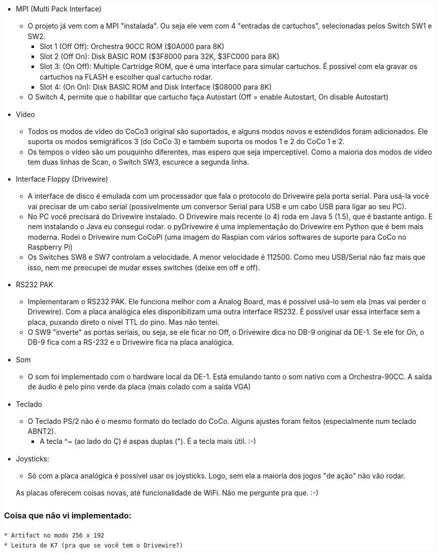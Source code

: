 * MPI (Multi Pack Interface)
	- O projeto já vem com a MPI "instalada". Ou seja ele vem com 4 "entradas de cartuchos", selecionadas pelos Switch SW1 e SW2.
		- Slot 1 (Off Off): Orchestra 90CC ROM ($0A000 para 8K)
		- Slot 2 (Off On): Disk BASIC ROM ($3F8000 para 32K, $3FC000 para 8K)
		- Slot 3: (On Off): Multiple Cartridge ROM, que é uma interface para simular cartuchos. É possível com ela gravar os cartuchos na FLASH e escolher qual cartucho rodar.
		- Slot 4: (On On): Disk BASIC ROM and Disk Interface ($08000 para 8K)
	- O Switch 4, permite que o habilitar que cartucho faça Autostart (Off = enable Autostart, On disable Autostart)

* Vídeo
	- Todos os modos de vídeo do CoCo3 original são suportados, e alguns modos novos e estendidos foram adicionados. Ele suporta os modos semigráficos 3 (do CoCo 3) e também suporta os modos 1 e 2 do CoCo 1 e 2.
	- Os tempos o vídeo são um pouquinho diferentes, mas espero que seja imperceptível. Como a maioria dos modos de vídeo tem duas linhas de Scan, o Switch SW3, escurece a segunda linha.

* Interface Floppy (Drivewire)
	- A interface de disco é emulada com um processador que fala o protocolo do Drivewire pela porta serial. Para usá-la você vai precisar de um cabo serial (possivelmente um conversor Serial para USB e um cabo USB para ligar ao seu PC).
	- No PC você precisará do Drivewire instalado. O Drivewire mais recente (o 4) roda em Java 5 (1.5), que é bastante antigo. E nem instalando o Java eu consegui rodar. o pyDrivewire é uma implementação do Drivewire em Python que é bem mais moderna. Rodei o Drivewire num CoCoPi (uma imagem do Raspian com vários softwares de suporte para CoCo no Raspberry Pi)
	- Os Switches SW8 e SW7 controlam a velocidade. A menor velocidade é 112500. Como meu USB/Serial não faz mais que isso, nem me preocupei de mudar esses switches (deixe em off e off).

* RS232 PAK
	- Implementaram o RS232 PAK. Ele funciona melhor com a Analog Board, mas é possível usá-lo sem ela (mas vai perder o Drivewire). Com a placa analógica eles disponibilizam uma outra interface RS232. É possível usar essa interface sem a placa, puxando direto o nível TTL do pino. Mas não tentei.
	- O SW9 "inverte" as portas seriais, ou seja, se ele ficar no Off, o Drivewire dica no DB-9 original da DE-1. Se ele for On, o DB-9 fica com a RS-232 e o Drivewire fica na placa analógica.

* Som
	- O som foi implementado com o hardware local da DE-1. Está emulando tanto o som  nativo com a Orchestra-90CC. A saída de áudio é pelo pino verde da placa (mais colado com a saída VGA)

* Teclado
	- O Teclado PS/2 não é o mesmo formato do teclado do CoCo. Alguns ajustes foram feitos (especialmente num teclado ABNT2).
		- A tecla ^~ (ao lado do Ç) é aspas duplas ("). É a tecla mais útil. :-)

* Joysticks:
	- Só com a placa analógica é possível usar os joysticks. Logo, sem ela a maioria dos jogos "de ação" não vão rodar.

	As placas oferecem coisas novas, até funcionalidade de WiFi. Não me pergunte pra que. :-)

### Coisa que não vi implementado:
	* Artifact no modo 256 x 192
	* Leitura de K7 (pra que se você tem o Drivewire?)
